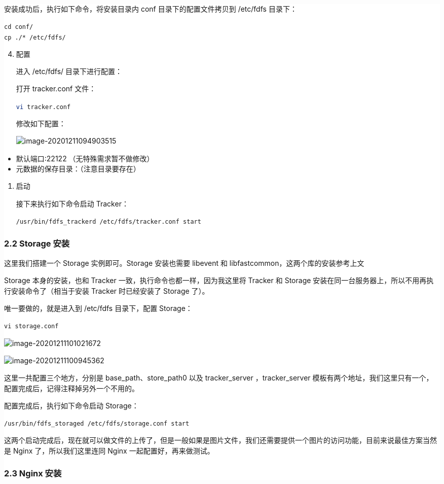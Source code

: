    安装成功后，执行如下命令，将安装目录内 conf 目录下的配置文件拷贝到 /etc/fdfs 目录下：

   ```
   cd conf/
   cp ./* /etc/fdfs/
   ```

4. 配置

   进入 /etc/fdfs/ 目录下进行配置：

   打开 tracker.conf 文件：

   ```sh
   vi tracker.conf
   ```

   修改如下配置：

   ![image-20201211094903515](https://cdn.jsdelivr.net/gh/MrJackC/PicGoImages/other/202404301012661.png)

- 默认端口:22122 （无特殊需求暂不做修改）
- 元数据的保存目录：（注意目录要存在）

1. 启动

   接下来执行如下命令启动 Tracker：

   ```
   /usr/bin/fdfs_trackerd /etc/fdfs/tracker.conf start
   ```

### 2.2 Storage 安装

这里我们搭建一个 Storage 实例即可。Storage 安装也需要 libevent 和 libfastcommon，这两个库的安装参考上文

Storage 本身的安装，也和 Tracker 一致，执行命令也都一样，因为我这里将 Tracker 和 Storage 安装在同一台服务器上，所以不用再执行安装命令了（相当于安装 Tracker 时已经安装了 Storage 了）。

唯一要做的，就是进入到 /etc/fdfs 目录下，配置 Storage：

```
vi storage.conf
```

![image-20201211101021672](https://cdn.jsdelivr.net/gh/MrJackC/PicGoImages/other/202404301012687.png)

![image-20201211100945362](https://cdn.jsdelivr.net/gh/MrJackC/PicGoImages/other/202404301012707.png)

这里一共配置三个地方，分别是 base_path、store_path0 以及 tracker_server ，tracker_server 模板有两个地址，我们这里只有一个，配置完成后，记得注释掉另外一个不用的。

配置完成后，执行如下命令启动 Storage：

```sh
/usr/bin/fdfs_storaged /etc/fdfs/storage.conf start
```

这两个启动完成后，现在就可以做文件的上传了，但是一般如果是图片文件，我们还需要提供一个图片的访问功能，目前来说最佳方案当然是 Nginx 了，所以我们这里连同 Nginx 一起配置好，再来做测试。

### 2.3 Nginx 安装
